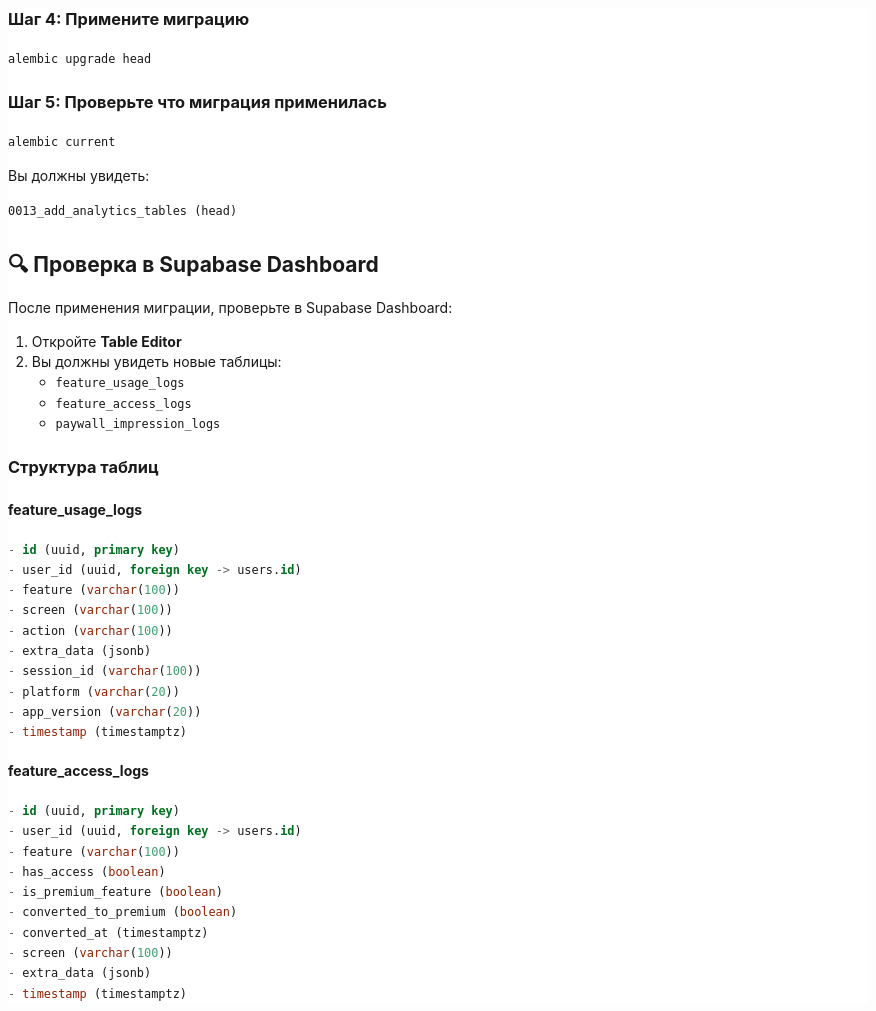 ### Шаг 4: Примените миграцию

```bash
alembic upgrade head
```

### Шаг 5: Проверьте что миграция применилась

```bash
alembic current
```

Вы должны увидеть:
```
0013_add_analytics_tables (head)
```

## 🔍 Проверка в Supabase Dashboard

После применения миграции, проверьте в Supabase Dashboard:

1. Откройте **Table Editor**
2. Вы должны увидеть новые таблицы:
   - `feature_usage_logs`
   - `feature_access_logs`
   - `paywall_impression_logs`

### Структура таблиц

#### feature_usage_logs
```sql
- id (uuid, primary key)
- user_id (uuid, foreign key -> users.id)
- feature (varchar(100))
- screen (varchar(100))
- action (varchar(100))
- extra_data (jsonb)
- session_id (varchar(100))
- platform (varchar(20))
- app_version (varchar(20))
- timestamp (timestamptz)
```

#### feature_access_logs
```sql
- id (uuid, primary key)
- user_id (uuid, foreign key -> users.id)
- feature (varchar(100))
- has_access (boolean)
- is_premium_feature (boolean)
- converted_to_premium (boolean)
- converted_at (timestamptz)
- screen (varchar(100))
- extra_data (jsonb)
- timestamp (timestamptz)
```
